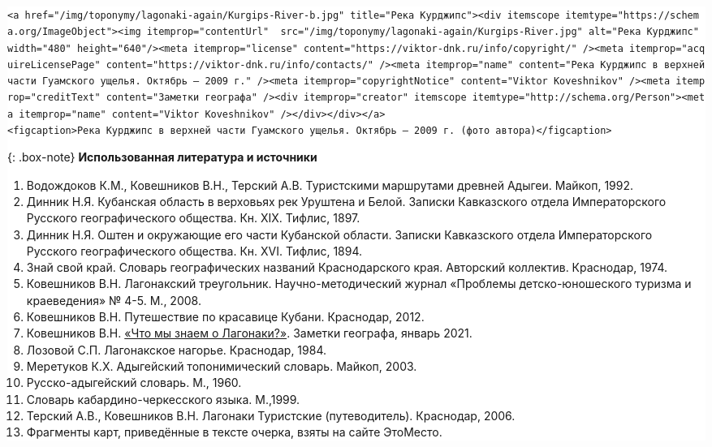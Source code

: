 	<a href="/img/toponymy/lagonaki-again/Kurgips-River-b.jpg" title="Река Курджипс"><div itemscope itemtype="https://schema.org/ImageObject"><img itemprop="contentUrl"  src="/img/toponymy/lagonaki-again/Kurgips-River.jpg" alt="Река Курджипс" width="480" height="640"/><meta itemprop="license" content="https://viktor-dnk.ru/info/copyright/" /><meta itemprop="acquireLicensePage" content="https://viktor-dnk.ru/info/contacts/" /><meta itemprop="name" content="Река Курджипс в верхней части Гуамского ущелья. Октябрь — 2009 г." /><meta itemprop="copyrightNotice" content="Viktor Koveshnikov" /><meta itemprop="creditText" content="Заметки географа" /><div itemprop="creator" itemscope itemtype="http://schema.org/Person"><meta itemprop="name" content="Viktor Koveshnikov" /></div></div></a>
	<figcaption>Река Курджипс в верхней части Гуамского ущелья. Октябрь — 2009 г. (фото автора)</figcaption>
</figure>

{: .box-note}
**Использованная литература и источники**

1. <a name="t33-[1]"></a>Водождоков К.М., Ковешников В.Н., Терский А.В. Туристскими маршрутами древней Адыгеи. Майкоп, 1992.  
2. <a name="t33-[2]"></a>Динник Н.Я. Кубанская область в верховьях рек Уруштена и Белой. Записки Кавказского отдела Императорского Русского географического общества. Кн. ХIХ. Тифлис, 1897.  
3. <a name="t33-[3]"></a>Динник Н.Я. Оштен и окружающие его части Кубанской области. Записки Кавказского отдела Императорского Русского географического общества. Кн. ХVI. Тифлис, 1894.  
4. <a name="t33-[4]"></a>Знай свой край. Словарь географических названий Краснодарского края. Авторский коллектив. Краснодар, 1974.  
5. <a name="t33-[5]"></a>Ковешников В.Н. Лагонакский треугольник. Научно-методический журнал «Проблемы детско-юношеского туризма и краеведения» № 4-5. М., 2008.  
6. <a name="t33-[6]"></a>Ковешников В.Н. Путешествие по красавице Кубани. Краснодар, 2012.  
7. <a name="t33-[7]"></a>Ковешников В.Н. [«Что мы знаем о Лагонаки?»](/toponymy/lagonaki/). Заметки географа, январь 2021.  
8. <a name="t33-[8]"></a>Лозовой С.П. Лагонакское нагорье. Краснодар, 1984.  
9. <a name="t33-[9]"></a>Меретуков К.Х. Адыгейский топонимический словарь. Майкоп, 2003.  
10. <a name="t33-[10]"></a>Русско-адыгейский словарь. М., 1960.  
11. <a name="t33-[11]"></a>Словарь кабардино-черкесского языка. М.,1999.  
12. <a name="t33-[12]"></a>Терский А.В., Ковешников В.Н. Лагонаки Туристские (путеводитель). Краснодар, 2006.  
13. <a name="t33-[13]"></a>Фрагменты карт, приведённые в тексте очерка, взяты на сайте ЭтоМесто.  


 [2239809f]: /toponymy/azish-tau/ "Азиш-Тау — о вершинах, перевале, пещерах"
 [ab97b8da]: /toponymy/gaiman-gate/ "Загадки перевалов Геймановские Ворота и Гузерипль"
 [f365b60a]: /toponymy/kisha/ "Киша - самое влажное место России"
 [63022003]: /toponymy/kardyvach/ "Тайны Кардывачского горного узла"
 [0d42646d]: /toponymy/akaragwarta/ "Акарагварта — тайна горного узла Кардывач"
 [13bbcd19]: /toponymy/lagonaki/ "Топоним Лагонаки"
 [9cbf2225]: /toponymy/tsetse/ "Этимология гидронимов Цица, Цеце, Цице"
